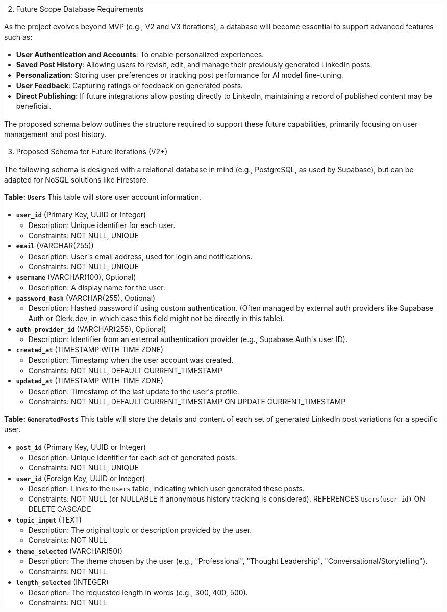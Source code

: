 2.  Future Scope Database Requirements

As the project evolves beyond MVP (e.g., V2 and V3 iterations), a database will become essential to support advanced features such as:
*   **User Authentication and Accounts**: To enable personalized experiences.
*   **Saved Post History**: Allowing users to revisit, edit, and manage their previously generated LinkedIn posts.
*   **Personalization**: Storing user preferences or tracking post performance for AI model fine-tuning.
*   **User Feedback**: Capturing ratings or feedback on generated posts.
*   **Direct Publishing**: If future integrations allow posting directly to LinkedIn, maintaining a record of published content may be beneficial.

The proposed schema below outlines the structure required to support these future capabilities, primarily focusing on user management and post history.

3.  Proposed Schema for Future Iterations (V2+)

The following schema is designed with a relational database in mind (e.g., PostgreSQL, as used by Supabase), but can be adapted for NoSQL solutions like Firestore.

**Table: `Users`**
This table will store user account information.

*   **`user_id`** (Primary Key, UUID or Integer)
    *   Description: Unique identifier for each user.
    *   Constraints: NOT NULL, UNIQUE
*   **`email`** (VARCHAR(255))
    *   Description: User's email address, used for login and notifications.
    *   Constraints: NOT NULL, UNIQUE
*   **`username`** (VARCHAR(100), Optional)
    *   Description: A display name for the user.
*   **`password_hash`** (VARCHAR(255), Optional)
    *   Description: Hashed password if using custom authentication. (Often managed by external auth providers like Supabase Auth or Clerk.dev, in which case this field might not be directly in this table).
*   **`auth_provider_id`** (VARCHAR(255), Optional)
    *   Description: Identifier from an external authentication provider (e.g., Supabase Auth's user ID).
*   **`created_at`** (TIMESTAMP WITH TIME ZONE)
    *   Description: Timestamp when the user account was created.
    *   Constraints: NOT NULL, DEFAULT CURRENT_TIMESTAMP
*   **`updated_at`** (TIMESTAMP WITH TIME ZONE)
    *   Description: Timestamp of the last update to the user's profile.
    *   Constraints: NOT NULL, DEFAULT CURRENT_TIMESTAMP ON UPDATE CURRENT_TIMESTAMP

**Table: `GeneratedPosts`**
This table will store the details and content of each set of generated LinkedIn post variations for a specific user.

*   **`post_id`** (Primary Key, UUID or Integer)
    *   Description: Unique identifier for each set of generated posts.
    *   Constraints: NOT NULL, UNIQUE
*   **`user_id`** (Foreign Key, UUID or Integer)
    *   Description: Links to the `Users` table, indicating which user generated these posts.
    *   Constraints: NOT NULL (or NULLABLE if anonymous history tracking is considered), REFERENCES `Users(user_id)` ON DELETE CASCADE
*   **`topic_input`** (TEXT)
    *   Description: The original topic or description provided by the user.
    *   Constraints: NOT NULL
*   **`theme_selected`** (VARCHAR(50))
    *   Description: The theme chosen by the user (e.g., "Professional", "Thought Leadership", "Conversational/Storytelling").
    *   Constraints: NOT NULL
*   **`length_selected`** (INTEGER)
    *   Description: The requested length in words (e.g., 300, 400, 500).
    *   Constraints: NOT NULL